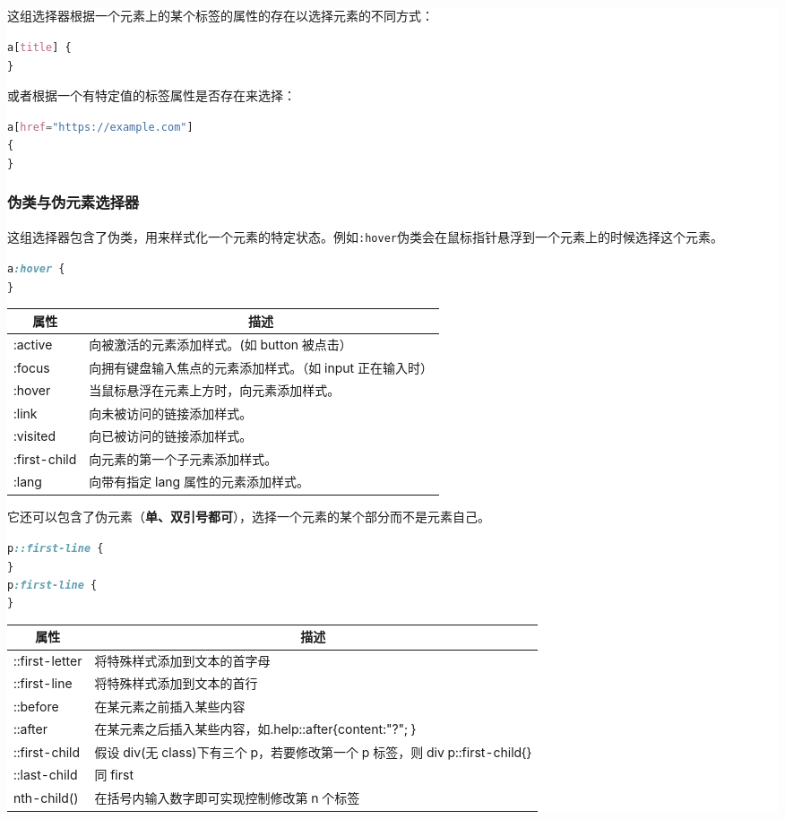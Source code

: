 这组选择器根据一个元素上的某个标签的属性的存在以选择元素的不同方式：

```css
a[title] {
}
```

或者根据一个有特定值的标签属性是否存在来选择：

```css
a[href="https://example.com"]
{
}
```

### 伪类与伪元素选择器

这组选择器包含了伪类，用来样式化一个元素的特定状态。例如`:hover`伪类会在鼠标指针悬浮到一个元素上的时候选择这个元素。

```css
a:hover {
}
```

| 属性         | 描述                                                      |
| ------------ | --------------------------------------------------------- |
| :active      | 向被激活的元素添加样式。(如 button 被点击）               |
| :focus       | 向拥有键盘输入焦点的元素添加样式。（如 input 正在输入时） |
| :hover       | 当鼠标悬浮在元素上方时，向元素添加样式。                  |
| :link        | 向未被访问的链接添加样式。                                |
| :visited     | 向已被访问的链接添加样式。                                |
| :first-child | 向元素的第一个子元素添加样式。                            |
| :lang        | 向带有指定 lang 属性的元素添加样式。                      |

它还可以包含了伪元素（**单、双引号都可**），选择一个元素的某个部分而不是元素自己。

```css
p::first-line {
}
p:first-line {
}
```

| 属性           | 描述                                                                         |
| -------------- | ---------------------------------------------------------------------------- |
| ::first-letter | 将特殊样式添加到文本的首字母                                                 |
| ::first-line   | 将特殊样式添加到文本的首行                                                   |
| ::before       | 在某元素之前插入某些内容                                                     |
| ::after        | 在某元素之后插入某些内容，如.help::after{content:"?"; }                      |
| ::first-child  | 假设 div(无 class)下有三个 p，若要修改第一个 p 标签，则 div p::first-child{} |
| ::last-child   | 同 first                                                                     |
| nth-child()    | 在括号内输入数字即可实现控制修改第 n 个标签                                  |
